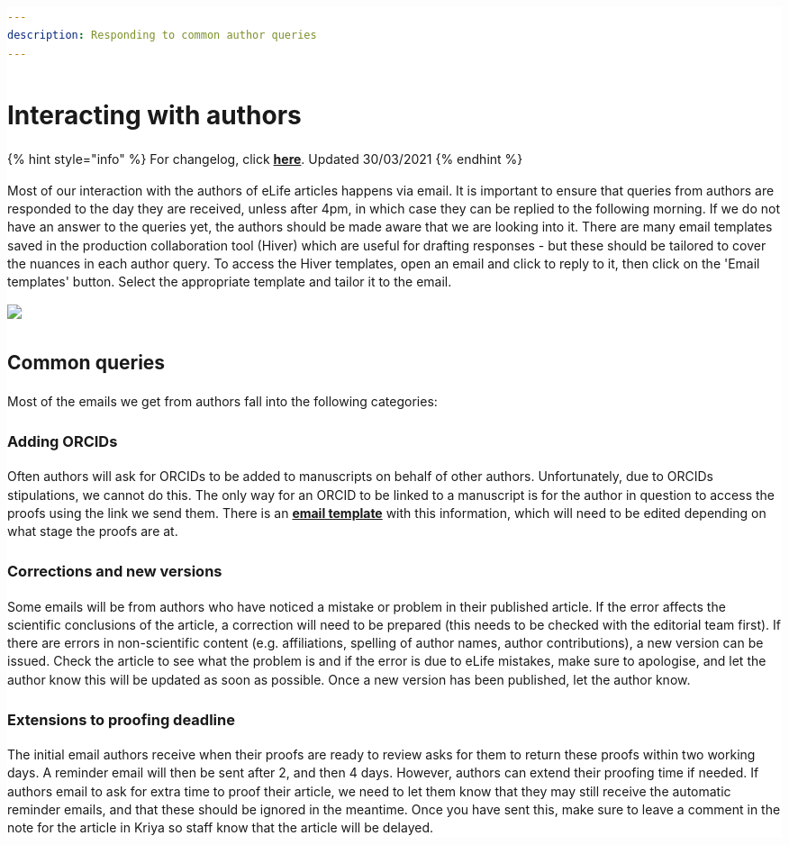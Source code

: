 ```yaml
---
description: Responding to common author queries
---
```


# Interacting with authors

{% hint style="info" %}
For changelog, click [**here**](interacting-with-authors.md#changelog). Updated 30/03/2021
{% endhint %}

Most of our interaction with the authors of eLife articles happens via email. It is important to ensure that queries from authors are responded to the day they are received, unless after 4pm, in which case they can be replied to the following morning. If we do not have an answer to the queries yet, the authors should be made aware that we are looking into it. There are many email templates saved in the production collaboration tool (Hiver) which are useful for drafting responses - but these should be tailored to cover the nuances in each author query. To access the Hiver templates, open an email and click to reply to it, then click on the 'Email templates' button. Select the appropriate template and tailor it to the email.

![](<../.gitbook/assets/captured-1- (1).gif>)

## Common queries 

Most of the emails we get from authors fall into the following categories:

### Adding ORCIDs

Often authors will ask for ORCIDs to be added to manuscripts on behalf of other authors. Unfortunately, due to ORCIDs stipulations, we cannot do this. The only way for an ORCID to be linked to a manuscript is for the author in question to access the proofs using the link we send them. There is an [**email template**](interacting-with-authors.md#orcid-addition) with this information, which will need to be edited depending on what stage the proofs are at.

### Corrections and new versions

Some emails will be from authors who have noticed a mistake or problem in their published article. If the error affects the scientific conclusions of the article, a correction will need to be prepared (this needs to be checked with the editorial team first). If there are errors in non-scientific content (e.g. affiliations, spelling of author names, author contributions), a new version can be issued. Check the article to see what the problem is and if the error is due to eLife mistakes, make sure to apologise, and let the author know this will be updated as soon as possible. Once a new version has been published, let the author know.

### Extensions to proofing deadline

The initial email authors receive when their proofs are ready to review asks for them to return these proofs within two working days. A reminder email will then be sent after 2, and then 4 days. However, authors can extend their proofing time if needed. If authors email to ask for extra time to proof their article, we need to let them know that they may still receive the automatic reminder emails, and that these should be ignored in the meantime. Once you have sent this, make sure to leave a comment in the note for the article in Kriya so staff know that the article will be delayed.
